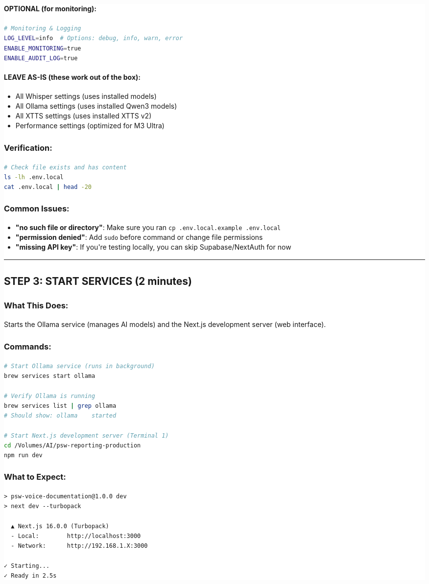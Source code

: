 #### **OPTIONAL (for monitoring):**
```bash
# Monitoring & Logging
LOG_LEVEL=info  # Options: debug, info, warn, error
ENABLE_MONITORING=true
ENABLE_AUDIT_LOG=true
```

#### **LEAVE AS-IS (these work out of the box):**
- All Whisper settings (uses installed models)
- All Ollama settings (uses installed Qwen3 models)
- All XTTS settings (uses installed XTTS v2)
- Performance settings (optimized for M3 Ultra)

### **Verification:**
```bash
# Check file exists and has content
ls -lh .env.local
cat .env.local | head -20
```

### **Common Issues:**
- **"no such file or directory"**: Make sure you ran `cp .env.local.example .env.local`
- **"permission denied"**: Add `sudo` before command or change file permissions
- **"missing API key"**: If you're testing locally, you can skip Supabase/NextAuth for now

---

## STEP 3: START SERVICES (2 minutes)

### **What This Does:**
Starts the Ollama service (manages AI models) and the Next.js development server (web interface).

### **Commands:**
```bash
# Start Ollama service (runs in background)
brew services start ollama

# Verify Ollama is running
brew services list | grep ollama
# Should show: ollama    started

# Start Next.js development server (Terminal 1)
cd /Volumes/AI/psw-reporting-production
npm run dev
```

### **What to Expect:**
```
> psw-voice-documentation@1.0.0 dev
> next dev --turbopack

  ▲ Next.js 16.0.0 (Turbopack)
  - Local:        http://localhost:3000
  - Network:      http://192.168.1.X:3000

✓ Starting...
✓ Ready in 2.5s
```
